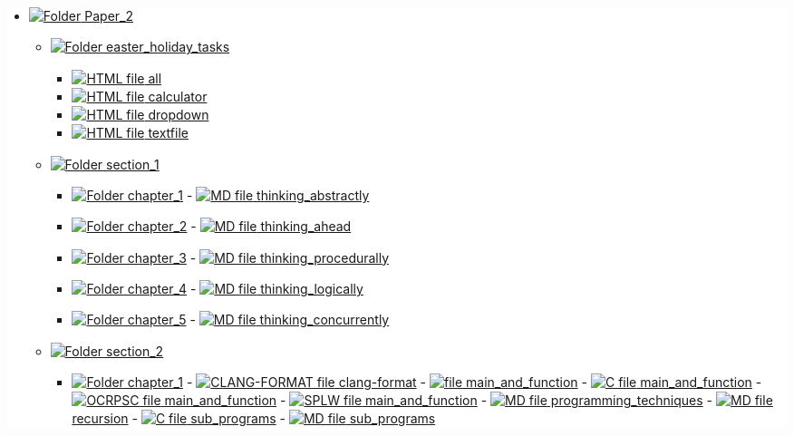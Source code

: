 - [![Folder](https://starwort.github.io/computer-science/icon-folder.png) Paper_2](_preprocess/Paper_2)
  - [![Folder](https://starwort.github.io/computer-science/icon-folder.png) easter_holiday_tasks](_preprocess/Paper_2/easter_holiday_tasks)
      - [![HTML file](https://img.icons8.com/windows/512/4a90e2/regular-document.png) all](_preprocess/Paper_2/easter_holiday_tasks/all.html)
      - [![HTML file](https://img.icons8.com/windows/512/4a90e2/regular-document.png) calculator](_preprocess/Paper_2/easter_holiday_tasks/calculator.html)
      - [![HTML file](https://img.icons8.com/windows/512/4a90e2/regular-document.png) dropdown](_preprocess/Paper_2/easter_holiday_tasks/dropdown.html)
      - [![HTML file](https://img.icons8.com/windows/512/4a90e2/regular-document.png) textfile](_preprocess/Paper_2/easter_holiday_tasks/textfile.html)

  - [![Folder](https://starwort.github.io/computer-science/icon-folder.png) section_1](_preprocess/Paper_2/section_1)
      - [![Folder](https://starwort.github.io/computer-science/icon-folder.png) chapter_1](_preprocess/Paper_2/section_1/chapter_1)
            - [![MD file](https://img.icons8.com/windows/512/4a90e2/regular-document.png) thinking_abstractly](_preprocess/Paper_2/section_1/chapter_1/thinking_abstractly.md)

      - [![Folder](https://starwort.github.io/computer-science/icon-folder.png) chapter_2](_preprocess/Paper_2/section_1/chapter_2)
            - [![MD file](https://img.icons8.com/windows/512/4a90e2/regular-document.png) thinking_ahead](_preprocess/Paper_2/section_1/chapter_2/thinking_ahead.md)

      - [![Folder](https://starwort.github.io/computer-science/icon-folder.png) chapter_3](_preprocess/Paper_2/section_1/chapter_3)
            - [![MD file](https://img.icons8.com/windows/512/4a90e2/regular-document.png) thinking_procedurally](_preprocess/Paper_2/section_1/chapter_3/thinking_procedurally.md)

      - [![Folder](https://starwort.github.io/computer-science/icon-folder.png) chapter_4](_preprocess/Paper_2/section_1/chapter_4)
            - [![MD file](https://img.icons8.com/windows/512/4a90e2/regular-document.png) thinking_logically](_preprocess/Paper_2/section_1/chapter_4/thinking_logically.md)

      - [![Folder](https://starwort.github.io/computer-science/icon-folder.png) chapter_5](_preprocess/Paper_2/section_1/chapter_5)
            - [![MD file](https://img.icons8.com/windows/512/4a90e2/regular-document.png) thinking_concurrently](_preprocess/Paper_2/section_1/chapter_5/thinking_concurrently.md)


  - [![Folder](https://starwort.github.io/computer-science/icon-folder.png) section_2](_preprocess/Paper_2/section_2)
      - [![Folder](https://starwort.github.io/computer-science/icon-folder.png) chapter_1](_preprocess/Paper_2/section_2/chapter_1)
            - [![CLANG-FORMAT file](https://img.icons8.com/windows/512/4a90e2/file-configuration.png) clang-format](_preprocess/Paper_2/section_2/chapter_1/.clang-format)
            - [![ file](https://img.icons8.com/windows/512/4a90e2/binary-file.png) main_and_function](_preprocess/Paper_2/section_2/chapter_1/main_and_function)
            - [![C file](https://img.icons8.com/windows/512/4a90e2/c.png) main_and_function](_preprocess/Paper_2/section_2/chapter_1/main_and_function.c)
            - [![OCRPSC file](https://img.icons8.com/windows/512/4a90e2/code-file.png) main_and_function](_preprocess/Paper_2/section_2/chapter_1/main_and_function.ocrpsc)
            - [![SPLW file](https://starwort.github.io/computer-science/icon-splw.png) main_and_function](_preprocess/Paper_2/section_2/chapter_1/main_and_function.splw)
            - [![MD file](https://img.icons8.com/windows/512/4a90e2/regular-document.png) programming_techniques](_preprocess/Paper_2/section_2/chapter_1/programming_techniques.md)
            - [![MD file](https://img.icons8.com/windows/512/4a90e2/regular-document.png) recursion](_preprocess/Paper_2/section_2/chapter_1/recursion.md)
            - [![C file](https://img.icons8.com/windows/512/4a90e2/c.png) sub_programs](_preprocess/Paper_2/section_2/chapter_1/sub_programs.c)
            - [![MD file](https://img.icons8.com/windows/512/4a90e2/regular-document.png) sub_programs](_preprocess/Paper_2/section_2/chapter_1/sub_programs.md)
